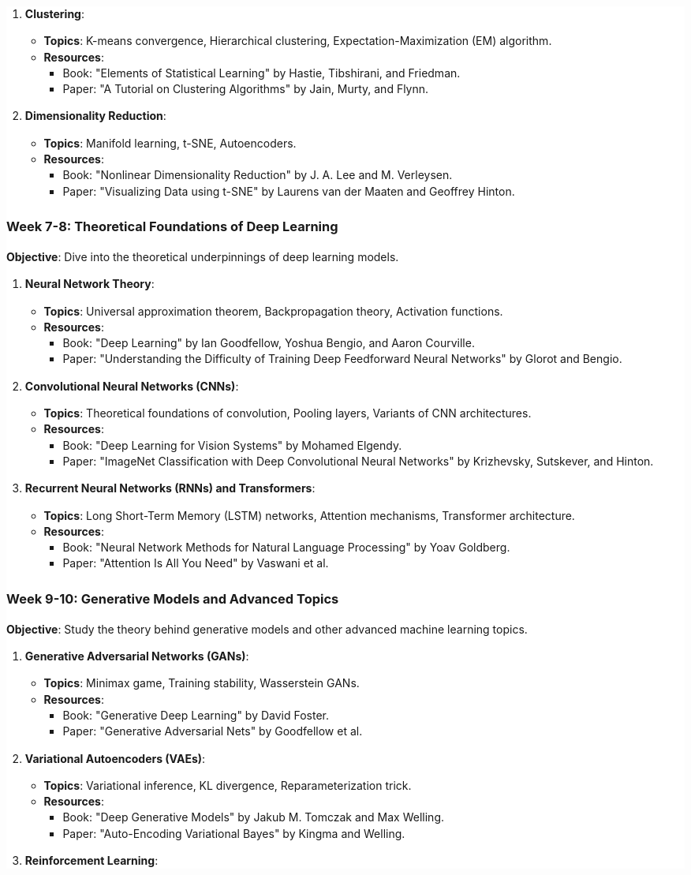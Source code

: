 1. **Clustering**:
    
    - **Topics**: K-means convergence, Hierarchical clustering, Expectation-Maximization (EM) algorithm.
    - **Resources**:
        - Book: "Elements of Statistical Learning" by Hastie, Tibshirani, and Friedman.
        - Paper: "A Tutorial on Clustering Algorithms" by Jain, Murty, and Flynn.
2. **Dimensionality Reduction**:
    
    - **Topics**: Manifold learning, t-SNE, Autoencoders.
    - **Resources**:
        - Book: "Nonlinear Dimensionality Reduction" by J. A. Lee and M. Verleysen.
        - Paper: "Visualizing Data using t-SNE" by Laurens van der Maaten and Geoffrey Hinton.

### Week 7-8: Theoretical Foundations of Deep Learning

**Objective**: Dive into the theoretical underpinnings of deep learning models.

1. **Neural Network Theory**:
    
    - **Topics**: Universal approximation theorem, Backpropagation theory, Activation functions.
    - **Resources**:
        - Book: "Deep Learning" by Ian Goodfellow, Yoshua Bengio, and Aaron Courville.
        - Paper: "Understanding the Difficulty of Training Deep Feedforward Neural Networks" by Glorot and Bengio.
2. **Convolutional Neural Networks (CNNs)**:
    
    - **Topics**: Theoretical foundations of convolution, Pooling layers, Variants of CNN architectures.
    - **Resources**:
        - Book: "Deep Learning for Vision Systems" by Mohamed Elgendy.
        - Paper: "ImageNet Classification with Deep Convolutional Neural Networks" by Krizhevsky, Sutskever, and Hinton.
3. **Recurrent Neural Networks (RNNs) and Transformers**:
    
    - **Topics**: Long Short-Term Memory (LSTM) networks, Attention mechanisms, Transformer architecture.
    - **Resources**:
        - Book: "Neural Network Methods for Natural Language Processing" by Yoav Goldberg.
        - Paper: "Attention Is All You Need" by Vaswani et al.

### Week 9-10: Generative Models and Advanced Topics

**Objective**: Study the theory behind generative models and other advanced machine learning topics.

1. **Generative Adversarial Networks (GANs)**:
    
    - **Topics**: Minimax game, Training stability, Wasserstein GANs.
    - **Resources**:
        - Book: "Generative Deep Learning" by David Foster.
        - Paper: "Generative Adversarial Nets" by Goodfellow et al.
2. **Variational Autoencoders (VAEs)**:
    
    - **Topics**: Variational inference, KL divergence, Reparameterization trick.
    - **Resources**:
        - Book: "Deep Generative Models" by Jakub M. Tomczak and Max Welling.
        - Paper: "Auto-Encoding Variational Bayes" by Kingma and Welling.
3. **Reinforcement Learning**:
    